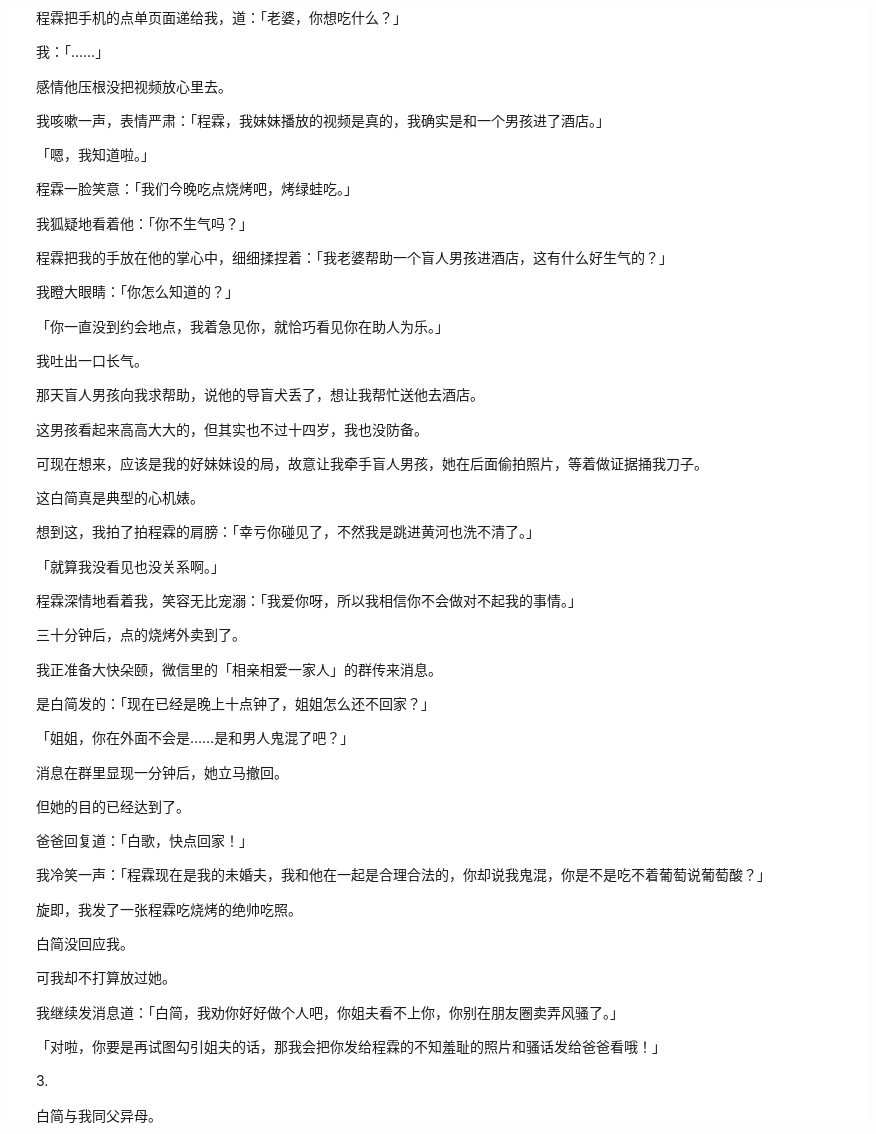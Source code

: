 &emsp;&emsp;程霖把手机的点单页面递给我，道：「老婆，你想吃什么？」  
  
&emsp;&emsp;我：「……」  
  
&emsp;&emsp;感情他压根没把视频放心里去。  
  
&emsp;&emsp;我咳嗽一声，表情严肃：「程霖，我妹妹播放的视频是真的，我确实是和一个男孩进了酒店。」  
  
&emsp;&emsp;「嗯，我知道啦。」  
  
&emsp;&emsp;程霖一脸笑意：「我们今晚吃点烧烤吧，烤绿蛙吃。」  
  
&emsp;&emsp;我狐疑地看着他：「你不生气吗？」  
  
&emsp;&emsp;程霖把我的手放在他的掌心中，细细揉捏着：「我老婆帮助一个盲人男孩进酒店，这有什么好生气的？」  
  
&emsp;&emsp;我瞪大眼睛：「你怎么知道的？」  
  
&emsp;&emsp;「你一直没到约会地点，我着急见你，就恰巧看见你在助人为乐。」  
  
&emsp;&emsp;我吐出一口长气。  
  
&emsp;&emsp;那天盲人男孩向我求帮助，说他的导盲犬丢了，想让我帮忙送他去酒店。  
  
&emsp;&emsp;这男孩看起来高高大大的，但其实也不过十四岁，我也没防备。  
  
&emsp;&emsp;可现在想来，应该是我的好妹妹设的局，故意让我牵手盲人男孩，她在后面偷拍照片，等着做证据捅我刀子。  
  
&emsp;&emsp;这白简真是典型的心机婊。  
  
&emsp;&emsp;想到这，我拍了拍程霖的肩膀：「幸亏你碰见了，不然我是跳进黄河也洗不清了。」  
  
&emsp;&emsp;「就算我没看见也没关系啊。」  
  
&emsp;&emsp;程霖深情地看着我，笑容无比宠溺：「我爱你呀，所以我相信你不会做对不起我的事情。」  
  
&emsp;&emsp;三十分钟后，点的烧烤外卖到了。  
  
&emsp;&emsp;我正准备大快朵颐，微信里的「相亲相爱一家人」的群传来消息。  
  
&emsp;&emsp;是白简发的：「现在已经是晚上十点钟了，姐姐怎么还不回家？」  
  
&emsp;&emsp;「姐姐，你在外面不会是……是和男人鬼混了吧？」  
  
&emsp;&emsp;消息在群里显现一分钟后，她立马撤回。  
  
&emsp;&emsp;但她的目的已经达到了。  
  
&emsp;&emsp;爸爸回复道：「白歌，快点回家！」  
  
&emsp;&emsp;我冷笑一声：「程霖现在是我的未婚夫，我和他在一起是合理合法的，你却说我鬼混，你是不是吃不着葡萄说葡萄酸？」  
  
&emsp;&emsp;旋即，我发了一张程霖吃烧烤的绝帅吃照。  
  
&emsp;&emsp;白简没回应我。  
  
&emsp;&emsp;可我却不打算放过她。  
  
&emsp;&emsp;我继续发消息道：「白简，我劝你好好做个人吧，你姐夫看不上你，你别在朋友圈卖弄风骚了。」  
  
&emsp;&emsp;「对啦，你要是再试图勾引姐夫的话，那我会把你发给程霖的不知羞耻的照片和骚话发给爸爸看哦！」  
  
&emsp;&emsp;3.  
  
&emsp;&emsp;白简与我同父异母。  
  